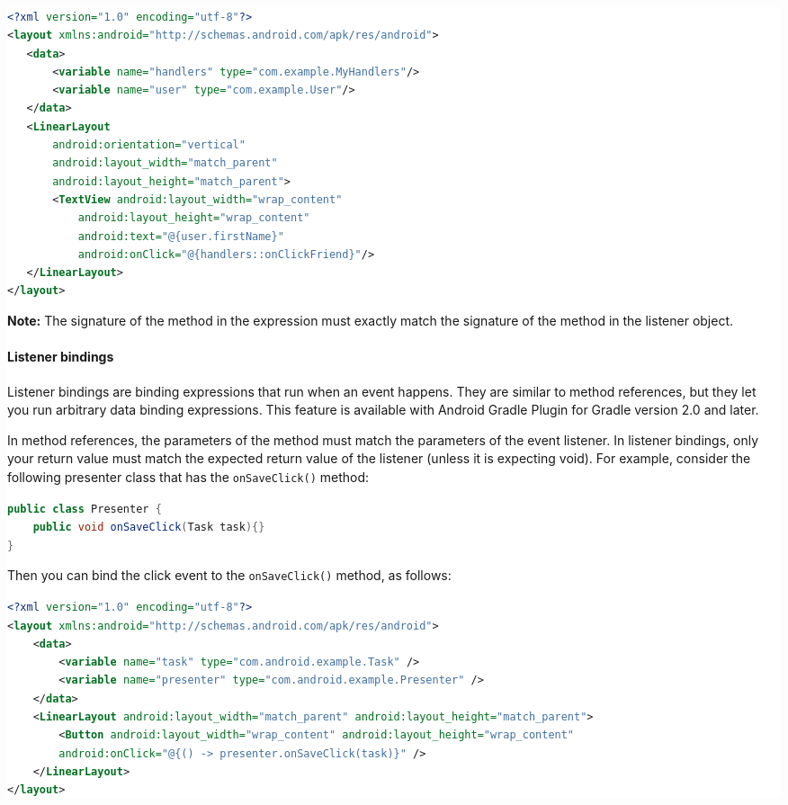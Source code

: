 ```xml
<?xml version="1.0" encoding="utf-8"?>
<layout xmlns:android="http://schemas.android.com/apk/res/android">
   <data>
       <variable name="handlers" type="com.example.MyHandlers"/>
       <variable name="user" type="com.example.User"/>
   </data>
   <LinearLayout
       android:orientation="vertical"
       android:layout_width="match_parent"
       android:layout_height="match_parent">
       <TextView android:layout_width="wrap_content"
           android:layout_height="wrap_content"
           android:text="@{user.firstName}"
           android:onClick="@{handlers::onClickFriend}"/>
   </LinearLayout>
</layout>
```

**Note:** The signature of the method in the expression must exactly match the signature of the method in the listener object.

#### Listener bindings

Listener bindings are binding expressions that run when an event happens. They are similar to method references, but they let you run arbitrary data binding expressions. This feature is available with Android Gradle Plugin for Gradle version 2.0 and later.

In method references, the parameters of the method must match the parameters of the event listener. In listener bindings, only your return value must match the expected return value of the listener (unless it is expecting void). For example, consider the following presenter class that has the `onSaveClick()` method:

```java
public class Presenter {
    public void onSaveClick(Task task){}
}
```

Then you can bind the click event to the `onSaveClick()` method, as follows:

```xml
<?xml version="1.0" encoding="utf-8"?>
<layout xmlns:android="http://schemas.android.com/apk/res/android">
    <data>
        <variable name="task" type="com.android.example.Task" />
        <variable name="presenter" type="com.android.example.Presenter" />
    </data>
    <LinearLayout android:layout_width="match_parent" android:layout_height="match_parent">
        <Button android:layout_width="wrap_content" android:layout_height="wrap_content"
        android:onClick="@{() -> presenter.onSaveClick(task)}" />
    </LinearLayout>
</layout>
```
